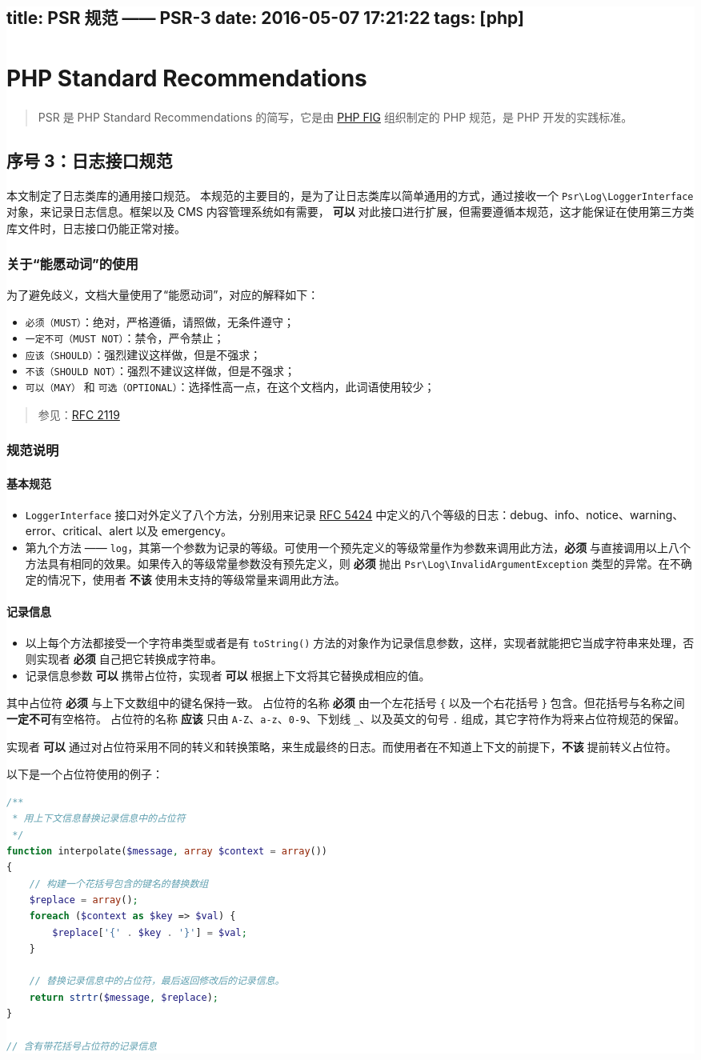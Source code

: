 title: PSR 规范 —— PSR-3
date: 2016-05-07 17:21:22
tags: [php]
---

# PHP Standard Recommendations

> PSR 是 PHP Standard Recommendations 的简写，它是由 [PHP FIG](https://github.com/php-fig) 组织制定的 PHP 规范，是 PHP 开发的实践标准。

## 序号 3：日志接口规范

本文制定了日志类库的通用接口规范。
本规范的主要目的，是为了让日志类库以简单通用的方式，通过接收一个 `Psr\Log\LoggerInterface` 对象，来记录日志信息。框架以及 CMS 内容管理系统如有需要， **可以** 对此接口进行扩展，但需要遵循本规范，这才能保证在使用第三方类库文件时，日志接口仍能正常对接。

### 关于“能愿动词”的使用

为了避免歧义，文档大量使用了“能愿动词”，对应的解释如下：
- `必须（MUST）`：绝对，严格遵循，请照做，无条件遵守；
- `一定不可（MUST NOT）`：禁令，严令禁止；
- `应该（SHOULD）`：强烈建议这样做，但是不强求；
- `不该（SHOULD NOT）`：强烈不建议这样做，但是不强求；
- `可以（MAY）` 和 `可选（OPTIONAL）`：选择性高一点，在这个文档内，此词语使用较少；

> 参见：[RFC 2119](http://www.ietf.org/rfc/rfc2119.txt)

### 规范说明

#### 基本规范

- `LoggerInterface` 接口对外定义了八个方法，分别用来记录 [RFC 5424](http://tools.ietf.org/html/rfc5424) 中定义的八个等级的日志：debug、info、notice、warning、error、critical、alert 以及 emergency。
- 第九个方法 —— `log`，其第一个参数为记录的等级。可使用一个预先定义的等级常量作为参数来调用此方法，**必须** 与直接调用以上八个方法具有相同的效果。如果传入的等级常量参数没有预先定义，则 **必须** 抛出 `Psr\Log\InvalidArgumentException` 类型的异常。在不确定的情况下，使用者 **不该** 使用未支持的等级常量来调用此方法。

#### 记录信息

- 以上每个方法都接受一个字符串类型或者是有 `toString()` 方法的对象作为记录信息参数，这样，实现者就能把它当成字符串来处理，否则实现者 **必须** 自己把它转换成字符串。
- 记录信息参数 **可以** 携带占位符，实现者 **可以** 根据上下文将其它替换成相应的值。

其中占位符 **必须** 与上下文数组中的键名保持一致。
占位符的名称 **必须** 由一个左花括号 `{` 以及一个右花括号 `}` 包含。但花括号与名称之间 **一定不可**有空格符。
占位符的名称 **应该** 只由 `A-Z`、`a-z`、`0-9`、下划线 `_`、以及英文的句号 `.` 组成，其它字符作为将来占位符规范的保留。

实现者 **可以** 通过对占位符采用不同的转义和转换策略，来生成最终的日志。而使用者在不知道上下文的前提下，**不该** 提前转义占位符。

以下是一个占位符使用的例子：

```php
/**
 * 用上下文信息替换记录信息中的占位符
 */
function interpolate($message, array $context = array())
{
    // 构建一个花括号包含的键名的替换数组
    $replace = array();
    foreach ($context as $key => $val) {
        $replace['{' . $key . '}'] = $val;
    }

    // 替换记录信息中的占位符，最后返回修改后的记录信息。
    return strtr($message, $replace);
}

// 含有带花括号占位符的记录信息
```